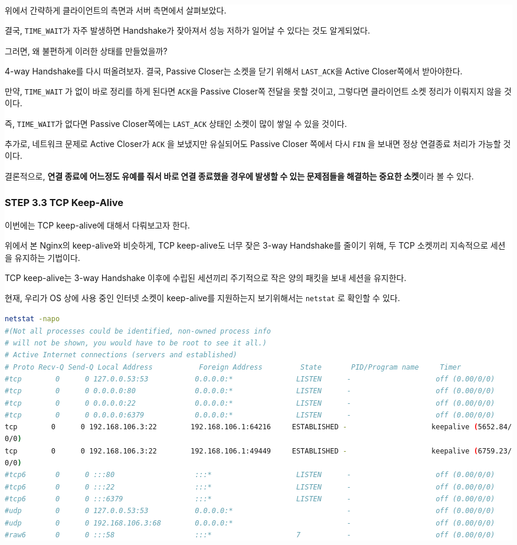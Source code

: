 위에서 간략하게 클라이언트의 측면과 서버 측면에서 살펴보았다. 

결국, `TIME_WAIT`가 자주 발생하면 Handshake가 잦아져서 성능 저하가 일어날 수 있다는 것도 알게되었다.

그러면, 왜 불편하게 이러한 상태를 만들었을까? 

4-way Handshake를 다시 떠올려보자. 결국, Passive Closer는 소켓을 닫기 위해서 `LAST_ACK`을 Active Closer쪽에서 받아야한다.

만약, `TIME_WAIT` 가 없이 바로 정리를 하게 된다면 `ACK`을 Passive Closer쪽 전달을 못할 것이고, 그렇다면 클라이언트 소켓 정리가 이뤄지지 않을 것이다.

즉, `TIME_WAIT`가 없다면 Passive Closer쪽에는 `LAST_ACK` 상태인 소켓이 많이 쌓일 수 있을 것이다.

추가로, 네트워크 문제로 Active Closer가 `ACK` 을 보냈지만 유실되어도 Passive Closer 쪽에서 다시 `FIN` 을 보내면 정상 연결종료 처리가 가능할 것이다.

결론적으로, **연결 종료에 어느정도 유예를 줘서 바로 연결 종료했을 경우에 발생할 수 있는 문제점들을 해결하는 중요한 소켓**이라 볼 수 있다.

### STEP 3.3 TCP Keep-Alive 

이번에는 TCP keep-alive에 대해서 다뤄보고자 한다. 

위에서 본 Nginx의 keep-alive와 비슷하게, TCP keep-alive도 너무 잦은 3-way Handshake를 줄이기 위해, 두 TCP 소켓끼리 지속적으로 세션을 유지하는 기법이다.

TCP keep-alive는 3-way Handshake 이후에 수립된 세션끼리 주기적으로 작은 양의 패킷을 보내 세션을 유지한다.

현재, 우리가 OS 상에 사용 중인 인터넷 소켓이 keep-alive를 지원하는지 보기위해서는 `netstat` 로 확인할 수 있다.

```sh
netstat -napo
#(Not all processes could be identified, non-owned process info
# will not be shown, you would have to be root to see it all.)
# Active Internet connections (servers and established)
# Proto Recv-Q Send-Q Local Address           Foreign Address         State       PID/Program name     Timer
#tcp        0      0 127.0.0.53:53           0.0.0.0:*               LISTEN      -                    off (0.00/0/0)
#tcp        0      0 0.0.0.0:80              0.0.0.0:*               LISTEN      -                    off (0.00/0/0)
#tcp        0      0 0.0.0.0:22              0.0.0.0:*               LISTEN      -                    off (0.00/0/0)
#tcp        0      0 0.0.0.0:6379            0.0.0.0:*               LISTEN      -                    off (0.00/0/0)
tcp        0      0 192.168.106.3:22        192.168.106.1:64216     ESTABLISHED -                    keepalive (5652.84/0/0)
tcp        0      0 192.168.106.3:22        192.168.106.1:49449     ESTABLISHED -                    keepalive (6759.23/0/0)
#tcp6       0      0 :::80                   :::*                    LISTEN      -                    off (0.00/0/0)
#tcp6       0      0 :::22                   :::*                    LISTEN      -                    off (0.00/0/0)
#tcp6       0      0 :::6379                 :::*                    LISTEN      -                    off (0.00/0/0)
#udp        0      0 127.0.0.53:53           0.0.0.0:*                           -                    off (0.00/0/0)
#udp        0      0 192.168.106.3:68        0.0.0.0:*                           -                    off (0.00/0/0)
#raw6       0      0 :::58                   :::*                    7           -                    off (0.00/0/0)
```
